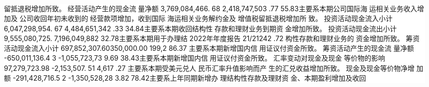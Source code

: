 留抵退税增加所致。
经营活动产生的现金流
量净额
3,769,084,466.
68
2,418,747,503
.77
55.83主要系本期公司国际海
运相关业务收入增加及
公司收回年初未收到的
经营款项增加，收到国际
海运相关业务解约金及
增值税留抵退税增加所
致。
投资活动现金流入小计
6,047,298,954.
67
4,484,651,342
.33
34.84主要系本期收回结构性
存款和理财业务到期资
金增加所致。
投资活动现金流出小计
9,555,080,725.
7,196,049,882
32.78主要系本期用于办理结
2022年年度报告
21/21242
.72
构性存款和理财业务的
资金增加所致。
筹资活动现金流入小计
697,852,307.60350,000.00
199,2
86.37
主要系本期新增国内信
用证议付资金所致。
筹资活动产生的现金流
量净额
-650,011,136.4
3
-1,055,723,73
9.69
38.43主要系本期新增国内信
用证议付资金所致。
汇率变动对现金及现金
等价物的影响
97,279,723.98
-2,153,507.
51
4,617
.27
主要系本期受美元兑人
民币汇率升值影响而产
生的汇兑收益增加所致。
现金及现金等价物净增
加额
-291,428,716.5
2
-1,350,528,28
3.82
78.42主要系上年同期新增办
理结构性存款及理财资
金、本期盈利增加及收回